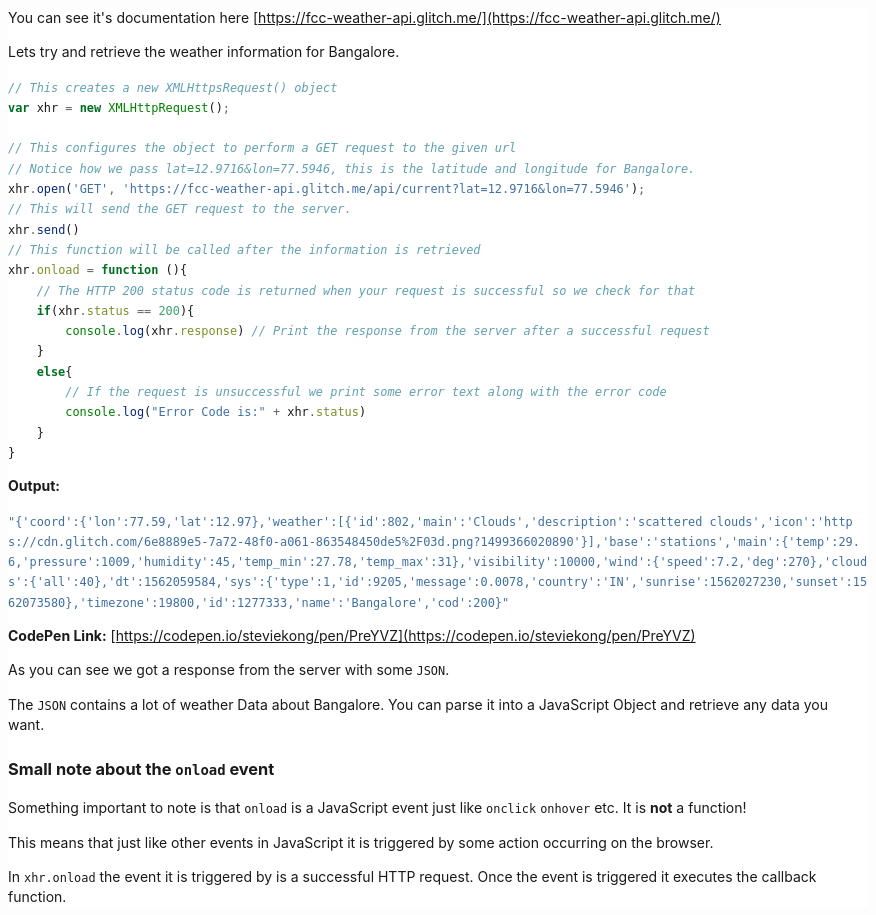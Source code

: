 You can see it's documentation here [https://fcc-weather-api.glitch.me/](https://fcc-weather-api.glitch.me/)

Lets try and retrieve the weather information for Bangalore. 

```javascript
// This creates a new XMLHttpsRequest() object
var xhr = new XMLHttpRequest(); 

// This configures the object to perform a GET request to the given url
// Notice how we pass lat=12.9716&lon=77.5946, this is the latitude and longitude for Bangalore.
xhr.open('GET', 'https://fcc-weather-api.glitch.me/api/current?lat=12.9716&lon=77.5946');
// This will send the GET request to the server.
xhr.send()
// This function will be called after the information is retrieved
xhr.onload = function (){
    // The HTTP 200 status code is returned when your request is successful so we check for that
    if(xhr.status == 200){  
        console.log(xhr.response) // Print the response from the server after a successful request
    }
    else{
        // If the request is unsuccessful we print some error text along with the error code
        console.log("Error Code is:" + xhr.status)
    }
}
```

**Output:**

```javascript
"{'coord':{'lon':77.59,'lat':12.97},'weather':[{'id':802,'main':'Clouds','description':'scattered clouds','icon':'https://cdn.glitch.com/6e8889e5-7a72-48f0-a061-863548450de5%2F03d.png?1499366020890'}],'base':'stations','main':{'temp':29.6,'pressure':1009,'humidity':45,'temp_min':27.78,'temp_max':31},'visibility':10000,'wind':{'speed':7.2,'deg':270},'clouds':{'all':40},'dt':1562059584,'sys':{'type':1,'id':9205,'message':0.0078,'country':'IN','sunrise':1562027230,'sunset':1562073580},'timezone':19800,'id':1277333,'name':'Bangalore','cod':200}"
```

**CodePen Link:** [https://codepen.io/steviekong/pen/PreYVZ](https://codepen.io/steviekong/pen/PreYVZ)

As you can see we got a response from the server with some `JSON`. 

The `JSON` contains a lot of weather Data about Bangalore. You can parse it into a JavaScript Object and retrieve any data you want.

### Small note about the `onload` event
 
Something important to note is that `onload` is a JavaScript event just like `onclick` `onhover` etc. It is **not** a function!

This means that just like other events in JavaScript it is triggered by some action occurring on the browser. 

In `xhr.onload` the event it is triggered by is a successful HTTP request. Once the event is triggered it executes the callback function.
